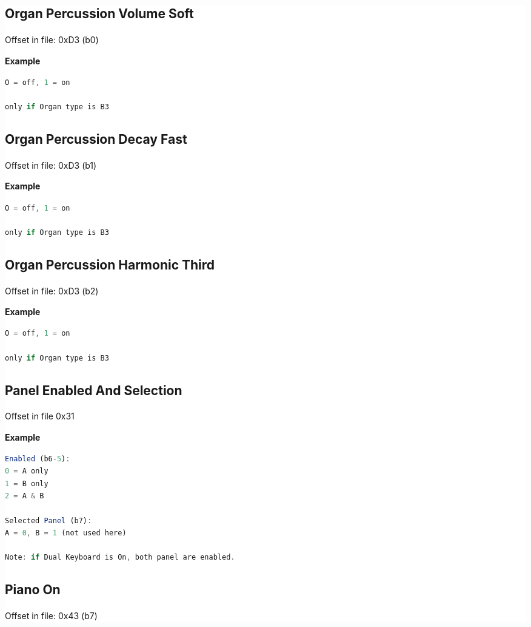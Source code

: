## Organ Percussion Volume Soft
Offset in file: 0xD3 (b0)

**Example**
```js
O = off, 1 = on

only if Organ type is B3
```
<a name="module_Organ Percussion Decay Fast"></a>

## Organ Percussion Decay Fast
Offset in file: 0xD3 (b1)

**Example**
```js
O = off, 1 = on

only if Organ type is B3
```
<a name="module_Organ Percussion Harmonic Third"></a>

## Organ Percussion Harmonic Third
Offset in file: 0xD3 (b2)

**Example**
```js
O = off, 1 = on

only if Organ type is B3
```
<a name="module_Panel Enabled And Selection"></a>

## Panel Enabled And Selection
Offset in file 0x31

**Example**
```js
Enabled (b6-5):
0 = A only
1 = B only
2 = A & B

Selected Panel (b7):
A = 0, B = 1 (not used here)

Note: if Dual Keyboard is On, both panel are enabled.
```
<a name="module_Piano On"></a>

## Piano On
Offset in file: 0x43 (b7)
